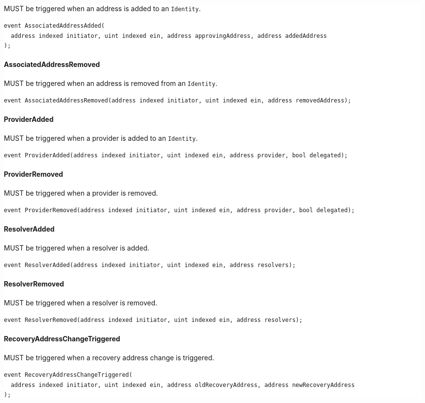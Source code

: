 MUST be triggered when an address is added to an `Identity`.

```solidity
event AssociatedAddressAdded(
  address indexed initiator, uint indexed ein, address approvingAddress, address addedAddress
);
```

#### AssociatedAddressRemoved

MUST be triggered when an address is removed from an `Identity`.

```solidity
event AssociatedAddressRemoved(address indexed initiator, uint indexed ein, address removedAddress);
```

#### ProviderAdded

MUST be triggered when a provider is added to an `Identity`.

```solidity
event ProviderAdded(address indexed initiator, uint indexed ein, address provider, bool delegated);
```

#### ProviderRemoved

MUST be triggered when a provider is removed.

```solidity
event ProviderRemoved(address indexed initiator, uint indexed ein, address provider, bool delegated);
```

#### ResolverAdded

MUST be triggered when a resolver is added.

```solidity
event ResolverAdded(address indexed initiator, uint indexed ein, address resolvers);
```

#### ResolverRemoved

MUST be triggered when a resolver is removed.

```solidity
event ResolverRemoved(address indexed initiator, uint indexed ein, address resolvers);
```

#### RecoveryAddressChangeTriggered

MUST be triggered when a recovery address change is triggered.

```solidity
event RecoveryAddressChangeTriggered(
  address indexed initiator, uint indexed ein, address oldRecoveryAddress, address newRecoveryAddress
);
```
